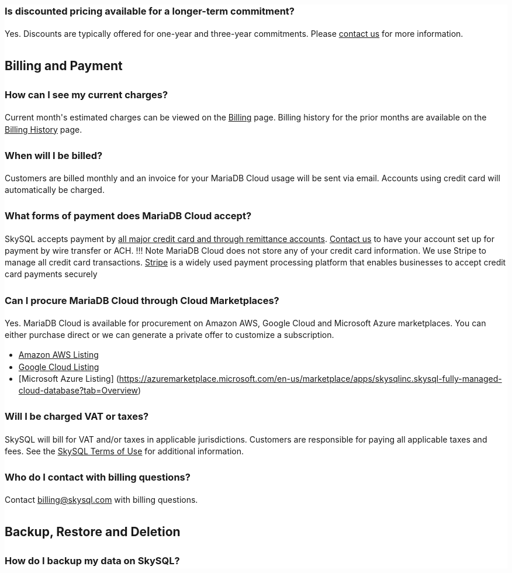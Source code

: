 ### Is discounted pricing available for a longer-term commitment?

Yes. Discounts are typically offered for one-year and three-year commitments. Please [contact us](https://skysql.com/contact/) for more information.

## Billing and Payment

### How can I see my current charges?

Current month's estimated charges can be viewed on the [Billing](https://app.skysql.com/billing/usage) page. Billing history for the prior months are available on the [Billing History](https://app.skysql.com/billing/history) page.

### When will I be billed?

Customers are billed monthly and an invoice for your MariaDB Cloud usage will be sent via email. Accounts using credit card will automatically be charged.

### What forms of payment does MariaDB Cloud accept?

SkySQL accepts payment by [all major credit card and through remittance accounts](<Portal features/Billing.md>). [Contact us](https://skysql.com/contact/) to have your account set up for payment by wire transfer or ACH. !!! Note MariaDB Cloud does not store any of your credit card information. We use Stripe to manage all credit card transactions. [Stripe](https://stripe.com) is a widely used payment processing platform that enables businesses to accept credit card payments securely

### Can I procure MariaDB Cloud through Cloud Marketplaces?

Yes. MariaDB Cloud is available for procurement on Amazon AWS, Google Cloud and Microsoft Azure marketplaces. You can either purchase direct or we can generate a private offer to customize a subscription.

* [Amazon AWS Listing](https://aws.amazon.com/marketplace/pp/prodview-txge2dgyj4ieg)
* [Google Cloud Listing](https://console.cloud.google.com/marketplace/details/skysql-public/skysql-gcp-mp)
* \[Microsoft Azure Listing] (https://azuremarketplace.microsoft.com/en-us/marketplace/apps/skysqlinc.skysql-fully-managed-cloud-database?tab=Overview)

### Will I be charged VAT or taxes?

SkySQL will bill for VAT and/or taxes in applicable jurisdictions. Customers are responsible for paying all applicable taxes and fees. See the [SkySQL Terms of Use](https://skysql.com/tos/) for additional information.

### Who do I contact with billing questions?

Contact [billing@skysql.com](mailto:billing@skysql.com) with billing questions.

## Backup, Restore and Deletion

### How do I backup my data on SkySQL?
